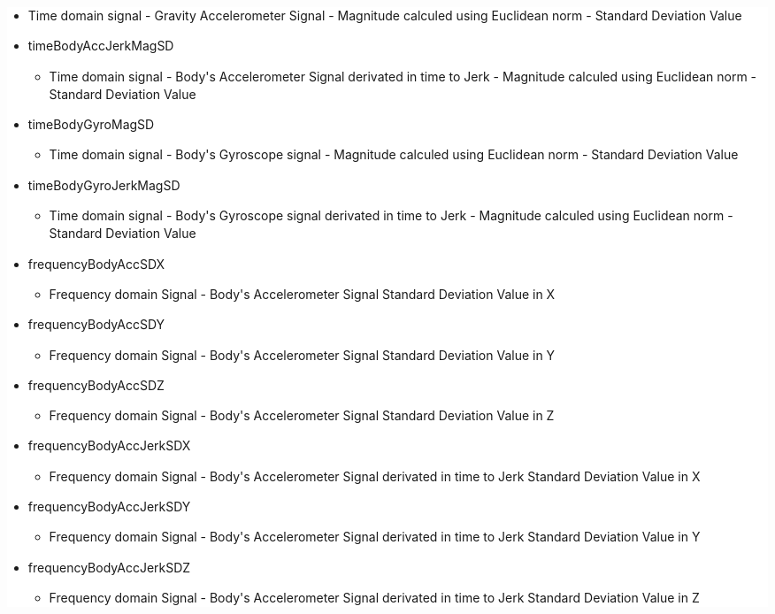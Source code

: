   * Time domain signal - Gravity Accelerometer Signal - Magnitude calculed using Euclidean norm - Standard Deviation Value




* timeBodyAccJerkMagSD 

  * Time domain signal - Body's Accelerometer Signal derivated in time to Jerk - Magnitude calculed using Euclidean norm - Standard Deviation Value




* timeBodyGyroMagSD 

  * Time domain signal - Body's Gyroscope signal - Magnitude calculed using Euclidean norm - Standard Deviation Value




* timeBodyGyroJerkMagSD 

  * Time domain signal - Body's Gyroscope signal derivated in time to Jerk - Magnitude calculed using Euclidean norm - Standard Deviation Value




* frequencyBodyAccSDX 

  * Frequency domain Signal - Body's Accelerometer Signal Standard Deviation Value in X




* frequencyBodyAccSDY 

  * Frequency domain Signal - Body's Accelerometer Signal Standard Deviation Value in Y




* frequencyBodyAccSDZ 

  * Frequency domain Signal - Body's Accelerometer Signal Standard Deviation Value in Z




* frequencyBodyAccJerkSDX 

  * Frequency domain Signal - Body's Accelerometer Signal derivated in time to Jerk Standard Deviation Value in X




* frequencyBodyAccJerkSDY 

  * Frequency domain Signal - Body's Accelerometer Signal derivated in time to Jerk Standard Deviation Value in Y




* frequencyBodyAccJerkSDZ 

  * Frequency domain Signal - Body's Accelerometer Signal derivated in time to Jerk Standard Deviation Value in Z
